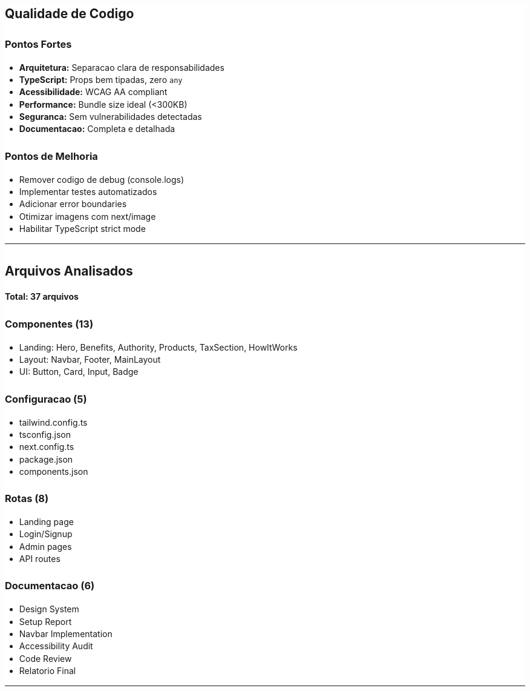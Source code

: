 
## Qualidade de Codigo

### Pontos Fortes
- **Arquitetura:** Separacao clara de responsabilidades
- **TypeScript:** Props bem tipadas, zero `any`
- **Acessibilidade:** WCAG AA compliant
- **Performance:** Bundle size ideal (<300KB)
- **Seguranca:** Sem vulnerabilidades detectadas
- **Documentacao:** Completa e detalhada

### Pontos de Melhoria
- Remover codigo de debug (console.logs)
- Implementar testes automatizados
- Adicionar error boundaries
- Otimizar imagens com next/image
- Habilitar TypeScript strict mode

---

## Arquivos Analisados

**Total: 37 arquivos**

### Componentes (13)
- Landing: Hero, Benefits, Authority, Products, TaxSection, HowItWorks
- Layout: Navbar, Footer, MainLayout
- UI: Button, Card, Input, Badge

### Configuracao (5)
- tailwind.config.ts
- tsconfig.json
- next.config.ts
- package.json
- components.json

### Rotas (8)
- Landing page
- Login/Signup
- Admin pages
- API routes

### Documentacao (6)
- Design System
- Setup Report
- Navbar Implementation
- Accessibility Audit
- Code Review
- Relatorio Final

---